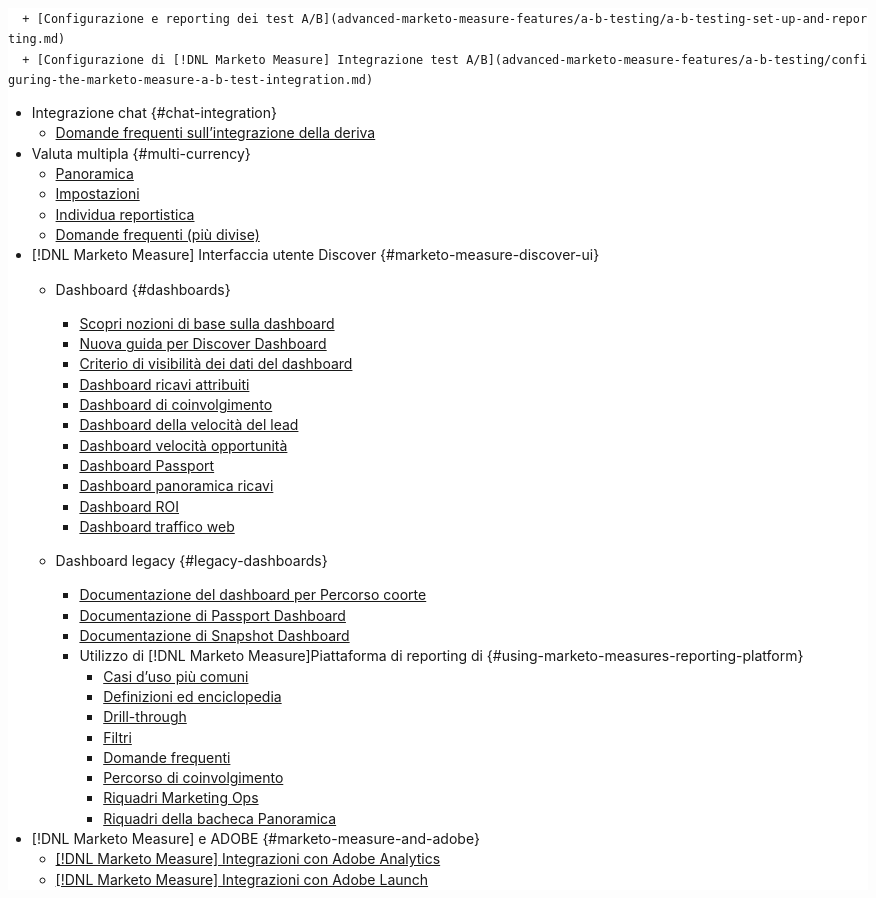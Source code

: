       + [Configurazione e reporting dei test A/B](advanced-marketo-measure-features/a-b-testing/a-b-testing-set-up-and-reporting.md)
      + [Configurazione di [!DNL Marketo Measure] Integrazione test A/B](advanced-marketo-measure-features/a-b-testing/configuring-the-marketo-measure-a-b-test-integration.md)
   + Integrazione chat {#chat-integration}
      + [Domande frequenti sull’integrazione della deriva](advanced-marketo-measure-features/chat-integration/drift-integration-faq.md)
   + Valuta multipla {#multi-currency}
      + [Panoramica](advanced-marketo-measure-features/multi-currency/overview.md)
      + [Impostazioni](advanced-marketo-measure-features/multi-currency/settings.md)
      + [Individua reportistica](advanced-marketo-measure-features/multi-currency/discover-reporting.md)
      + [Domande frequenti (più divise)](advanced-marketo-measure-features/multi-currency/faq-multi-currency.md)
+ [!DNL Marketo Measure] Interfaccia utente Discover {#marketo-measure-discover-ui}
   + Dashboard {#dashboards}
      + [Scopri nozioni di base sulla dashboard](marketo-measure-discover-ui/dashboards/discover-dashboard-basics.md)
      + [Nuova guida per Discover Dashboard](marketo-measure-discover-ui/dashboards/new-discover-dashboard-guide.md)
      + [Criterio di visibilità dei dati del dashboard](marketo-measure-discover-ui/dashboards/dashboard-data-visibility-policy.md)
      + [Dashboard ricavi attribuiti](marketo-measure-discover-ui/dashboards/attributed-revenue-dashboard.md)
      + [Dashboard di coinvolgimento](marketo-measure-discover-ui/dashboards/engagement-dashboard.md)
      + [Dashboard della velocità del lead](marketo-measure-discover-ui/dashboards/lead-velocity-dashboard.md)
      + [Dashboard velocità opportunità](marketo-measure-discover-ui/dashboards/opportunity-velocity-dashboard.md)
      + [Dashboard Passport](marketo-measure-discover-ui/dashboards/passport-dashboard.md)
      + [Dashboard panoramica ricavi](marketo-measure-discover-ui/dashboards/revenue-overview-dashboard.md)
      + [Dashboard ROI](marketo-measure-discover-ui/dashboards/roi-dashboard.md)
      + [Dashboard traffico web](marketo-measure-discover-ui/dashboards/web-traffic-dashboard.md)

   + Dashboard legacy {#legacy-dashboards}
      + [Documentazione del dashboard per Percorso coorte](marketo-measure-discover-ui/legacy-dashboards/cohort-journey-dashboard-documentation.md)
      + [Documentazione di Passport Dashboard](marketo-measure-discover-ui/legacy-dashboards/passport-dashboard-documentation.md)
      + [Documentazione di Snapshot Dashboard](marketo-measure-discover-ui/legacy-dashboards/snapshot-dashboard-documentation.md)
      + Utilizzo di [!DNL Marketo Measure]Piattaforma di reporting di {#using-marketo-measures-reporting-platform}
         + [Casi d’uso più comuni](marketo-measure-discover-ui/legacy-dashboards/using-marketo-measures-reporting-platform/common-use-cases.md)
         + [Definizioni ed enciclopedia](marketo-measure-discover-ui/legacy-dashboards/using-marketo-measures-reporting-platform/definitions-and-encyclopedia.md)
         + [Drill-through](marketo-measure-discover-ui/legacy-dashboards/using-marketo-measures-reporting-platform/drill-throughs.md)
         + [Filtri](marketo-measure-discover-ui/legacy-dashboards/using-marketo-measures-reporting-platform/filters.md)
         + [Domande frequenti](marketo-measure-discover-ui/legacy-dashboards/using-marketo-measures-reporting-platform/faq.md)
         + [Percorso di coinvolgimento](marketo-measure-discover-ui/legacy-dashboards/using-marketo-measures-reporting-platform/engagement-path.md)
         + [Riquadri Marketing Ops](marketo-measure-discover-ui/legacy-dashboards/using-marketo-measures-reporting-platform/marketing-ops-tiles.md)
         + [Riquadri della bacheca Panoramica](marketo-measure-discover-ui/legacy-dashboards/using-marketo-measures-reporting-platform/overview-board-tiles.md)
+ [!DNL Marketo Measure] e ADOBE {#marketo-measure-and-adobe}
   + [[!DNL Marketo Measure] Integrazioni con Adobe Analytics](marketo-measure-and-adobe/marketo-measure-integrations-with-adobe-analytics.md)
   + [[!DNL Marketo Measure] Integrazioni con Adobe Launch](marketo-measure-and-adobe/marketo-measure-integrations-with-adobe-launch.md)